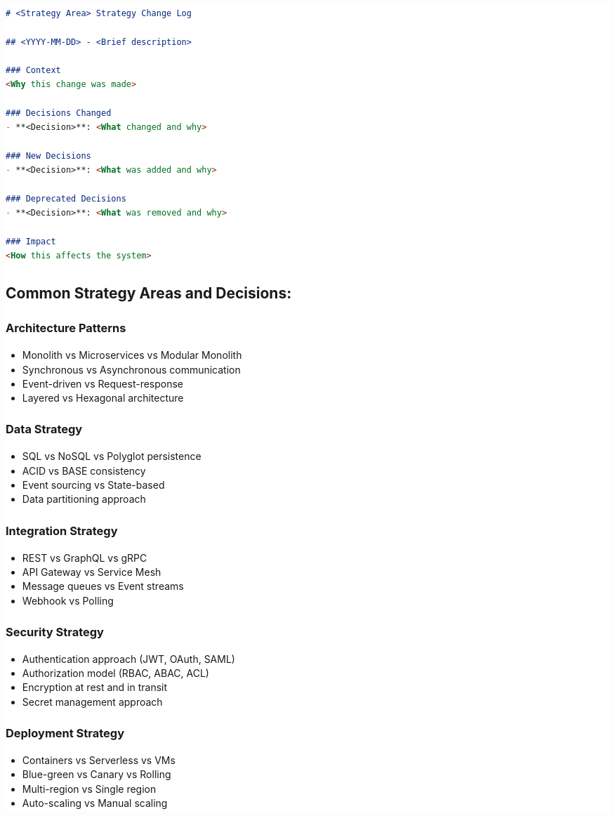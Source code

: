 ```markdown
# <Strategy Area> Strategy Change Log

## <YYYY-MM-DD> - <Brief description>

### Context
<Why this change was made>

### Decisions Changed
- **<Decision>**: <What changed and why>

### New Decisions
- **<Decision>**: <What was added and why>

### Deprecated Decisions
- **<Decision>**: <What was removed and why>

### Impact
<How this affects the system>
```

## Common Strategy Areas and Decisions:

### Architecture Patterns
- Monolith vs Microservices vs Modular Monolith
- Synchronous vs Asynchronous communication
- Event-driven vs Request-response
- Layered vs Hexagonal architecture

### Data Strategy
- SQL vs NoSQL vs Polyglot persistence
- ACID vs BASE consistency
- Event sourcing vs State-based
- Data partitioning approach

### Integration Strategy
- REST vs GraphQL vs gRPC
- API Gateway vs Service Mesh
- Message queues vs Event streams
- Webhook vs Polling

### Security Strategy
- Authentication approach (JWT, OAuth, SAML)
- Authorization model (RBAC, ABAC, ACL)
- Encryption at rest and in transit
- Secret management approach

### Deployment Strategy
- Containers vs Serverless vs VMs
- Blue-green vs Canary vs Rolling
- Multi-region vs Single region
- Auto-scaling vs Manual scaling
